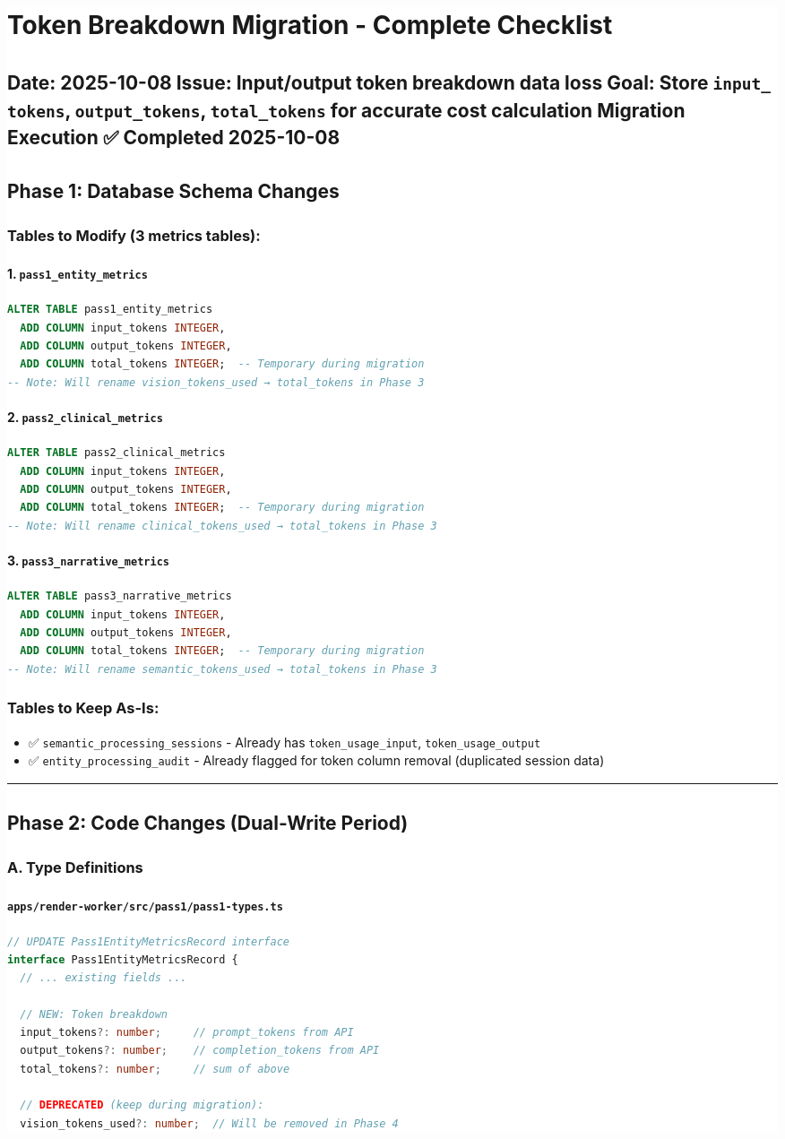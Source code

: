 # Token Breakdown Migration - Complete Checklist

**Date:** 2025-10-08
**Issue:** Input/output token breakdown data loss
**Goal:** Store `input_tokens`, `output_tokens`, `total_tokens` for accurate cost calculation
**Migration Execution** ✅ Completed 2025-10-08
---

## Phase 1: Database Schema Changes

### Tables to Modify (3 metrics tables):

#### 1. `pass1_entity_metrics`
```sql
ALTER TABLE pass1_entity_metrics
  ADD COLUMN input_tokens INTEGER,
  ADD COLUMN output_tokens INTEGER,
  ADD COLUMN total_tokens INTEGER;  -- Temporary during migration
-- Note: Will rename vision_tokens_used → total_tokens in Phase 3
```

#### 2. `pass2_clinical_metrics`
```sql
ALTER TABLE pass2_clinical_metrics
  ADD COLUMN input_tokens INTEGER,
  ADD COLUMN output_tokens INTEGER,
  ADD COLUMN total_tokens INTEGER;  -- Temporary during migration
-- Note: Will rename clinical_tokens_used → total_tokens in Phase 3
```

#### 3. `pass3_narrative_metrics`
```sql
ALTER TABLE pass3_narrative_metrics
  ADD COLUMN input_tokens INTEGER,
  ADD COLUMN output_tokens INTEGER,
  ADD COLUMN total_tokens INTEGER;  -- Temporary during migration
-- Note: Will rename semantic_tokens_used → total_tokens in Phase 3
```

### Tables to Keep As-Is:
- ✅ `semantic_processing_sessions` - Already has `token_usage_input`, `token_usage_output`
- ✅ `entity_processing_audit` - Already flagged for token column removal (duplicated session data)

---

## Phase 2: Code Changes (Dual-Write Period)

### A. Type Definitions

#### `apps/render-worker/src/pass1/pass1-types.ts`
```typescript
// UPDATE Pass1EntityMetricsRecord interface
interface Pass1EntityMetricsRecord {
  // ... existing fields ...

  // NEW: Token breakdown
  input_tokens?: number;     // prompt_tokens from API
  output_tokens?: number;    // completion_tokens from API
  total_tokens?: number;     // sum of above

  // DEPRECATED (keep during migration):
  vision_tokens_used?: number;  // Will be removed in Phase 4
```